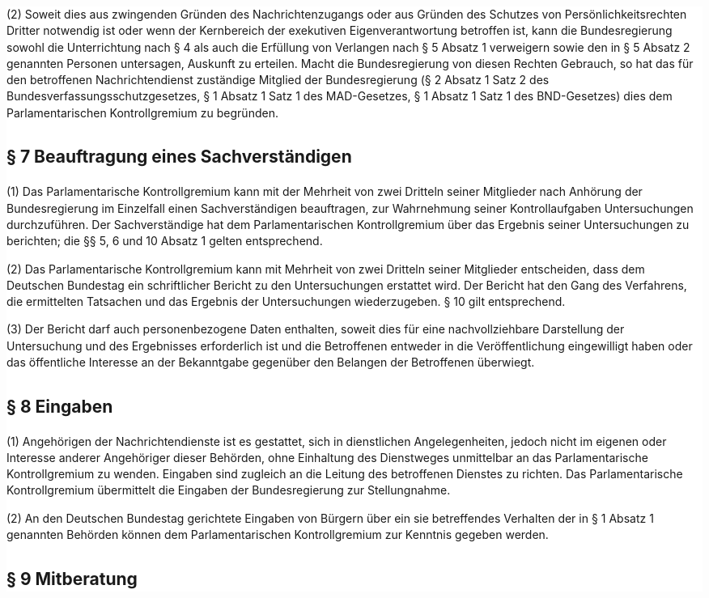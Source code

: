 (2) Soweit dies aus zwingenden Gründen des Nachrichtenzugangs oder aus
Gründen des Schutzes von Persönlichkeitsrechten Dritter notwendig ist
oder wenn der Kernbereich der exekutiven Eigenverantwortung betroffen
ist, kann die Bundesregierung sowohl die Unterrichtung nach § 4 als
auch die Erfüllung von Verlangen nach § 5 Absatz 1 verweigern sowie
den in § 5 Absatz 2 genannten Personen untersagen, Auskunft zu
erteilen. Macht die Bundesregierung von diesen Rechten Gebrauch, so
hat das für den betroffenen Nachrichtendienst zuständige Mitglied der
Bundesregierung (§ 2 Absatz 1 Satz 2 des
Bundesverfassungsschutzgesetzes, § 1 Absatz 1 Satz 1 des MAD-Gesetzes,
§ 1 Absatz 1 Satz 1 des BND-Gesetzes) dies dem Parlamentarischen
Kontrollgremium zu begründen.

## § 7 Beauftragung eines Sachverständigen

(1) Das Parlamentarische Kontrollgremium kann mit der Mehrheit von
zwei Dritteln seiner Mitglieder nach Anhörung der Bundesregierung im
Einzelfall einen Sachverständigen beauftragen, zur Wahrnehmung seiner
Kontrollaufgaben Untersuchungen durchzuführen. Der Sachverständige hat
dem Parlamentarischen Kontrollgremium über das Ergebnis seiner
Untersuchungen zu berichten; die §§ 5, 6 und 10 Absatz 1 gelten
entsprechend.

(2) Das Parlamentarische Kontrollgremium kann mit Mehrheit von zwei
Dritteln seiner Mitglieder entscheiden, dass dem Deutschen Bundestag
ein schriftlicher Bericht zu den Untersuchungen erstattet wird. Der
Bericht hat den Gang des Verfahrens, die ermittelten Tatsachen und das
Ergebnis der Untersuchungen wiederzugeben. § 10 gilt entsprechend.

(3) Der Bericht darf auch personenbezogene Daten enthalten, soweit
dies für eine nachvollziehbare Darstellung der Untersuchung und des
Ergebnisses erforderlich ist und die Betroffenen entweder in die
Veröffentlichung eingewilligt haben oder das öffentliche Interesse an
der Bekanntgabe gegenüber den Belangen der Betroffenen überwiegt.

## § 8 Eingaben

(1) Angehörigen der Nachrichtendienste ist es gestattet, sich in
dienstlichen Angelegenheiten, jedoch nicht im eigenen oder Interesse
anderer Angehöriger dieser Behörden, ohne Einhaltung des Dienstweges
unmittelbar an das Parlamentarische Kontrollgremium zu wenden.
Eingaben sind zugleich an die Leitung des betroffenen Dienstes zu
richten. Das Parlamentarische Kontrollgremium übermittelt die Eingaben
der Bundesregierung zur Stellungnahme.

(2) An den Deutschen Bundestag gerichtete Eingaben von Bürgern über
ein sie betreffendes Verhalten der in § 1 Absatz 1 genannten Behörden
können dem Parlamentarischen Kontrollgremium zur Kenntnis gegeben
werden.

## § 9 Mitberatung
